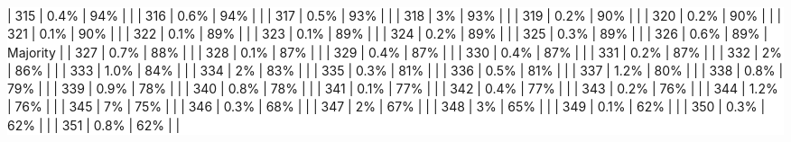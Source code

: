 | 315 | 0.4% | 94% |  |
| 316 | 0.6% | 94% |  |
| 317 | 0.5% | 93% |  |
| 318 | 3% | 93% |  |
| 319 | 0.2% | 90% |  |
| 320 | 0.2% | 90% |  |
| 321 | 0.1% | 90% |  |
| 322 | 0.1% | 89% |  |
| 323 | 0.1% | 89% |  |
| 324 | 0.2% | 89% |  |
| 325 | 0.3% | 89% |  |
| 326 | 0.6% | 89% | Majority |
| 327 | 0.7% | 88% |  |
| 328 | 0.1% | 87% |  |
| 329 | 0.4% | 87% |  |
| 330 | 0.4% | 87% |  |
| 331 | 0.2% | 87% |  |
| 332 | 2% | 86% |  |
| 333 | 1.0% | 84% |  |
| 334 | 2% | 83% |  |
| 335 | 0.3% | 81% |  |
| 336 | 0.5% | 81% |  |
| 337 | 1.2% | 80% |  |
| 338 | 0.8% | 79% |  |
| 339 | 0.9% | 78% |  |
| 340 | 0.8% | 78% |  |
| 341 | 0.1% | 77% |  |
| 342 | 0.4% | 77% |  |
| 343 | 0.2% | 76% |  |
| 344 | 1.2% | 76% |  |
| 345 | 7% | 75% |  |
| 346 | 0.3% | 68% |  |
| 347 | 2% | 67% |  |
| 348 | 3% | 65% |  |
| 349 | 0.1% | 62% |  |
| 350 | 0.3% | 62% |  |
| 351 | 0.8% | 62% |  |